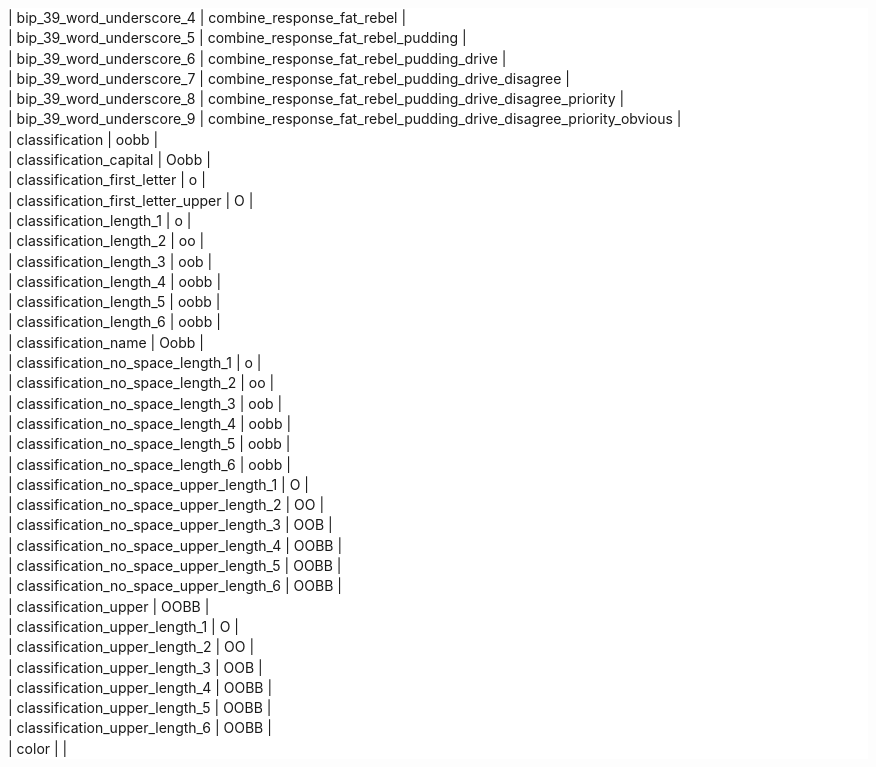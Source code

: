 | bip_39_word_underscore_4 | combine_response_fat_rebel |  
| bip_39_word_underscore_5 | combine_response_fat_rebel_pudding |  
| bip_39_word_underscore_6 | combine_response_fat_rebel_pudding_drive |  
| bip_39_word_underscore_7 | combine_response_fat_rebel_pudding_drive_disagree |  
| bip_39_word_underscore_8 | combine_response_fat_rebel_pudding_drive_disagree_priority |  
| bip_39_word_underscore_9 | combine_response_fat_rebel_pudding_drive_disagree_priority_obvious |  
| classification | oobb |  
| classification_capital | Oobb |  
| classification_first_letter | o |  
| classification_first_letter_upper | O |  
| classification_length_1 | o |  
| classification_length_2 | oo |  
| classification_length_3 | oob |  
| classification_length_4 | oobb |  
| classification_length_5 | oobb |  
| classification_length_6 | oobb |  
| classification_name | Oobb |  
| classification_no_space_length_1 | o |  
| classification_no_space_length_2 | oo |  
| classification_no_space_length_3 | oob |  
| classification_no_space_length_4 | oobb |  
| classification_no_space_length_5 | oobb |  
| classification_no_space_length_6 | oobb |  
| classification_no_space_upper_length_1 | O |  
| classification_no_space_upper_length_2 | OO |  
| classification_no_space_upper_length_3 | OOB |  
| classification_no_space_upper_length_4 | OOBB |  
| classification_no_space_upper_length_5 | OOBB |  
| classification_no_space_upper_length_6 | OOBB |  
| classification_upper | OOBB |  
| classification_upper_length_1 | O |  
| classification_upper_length_2 | OO |  
| classification_upper_length_3 | OOB |  
| classification_upper_length_4 | OOBB |  
| classification_upper_length_5 | OOBB |  
| classification_upper_length_6 | OOBB |  
| color |  |  